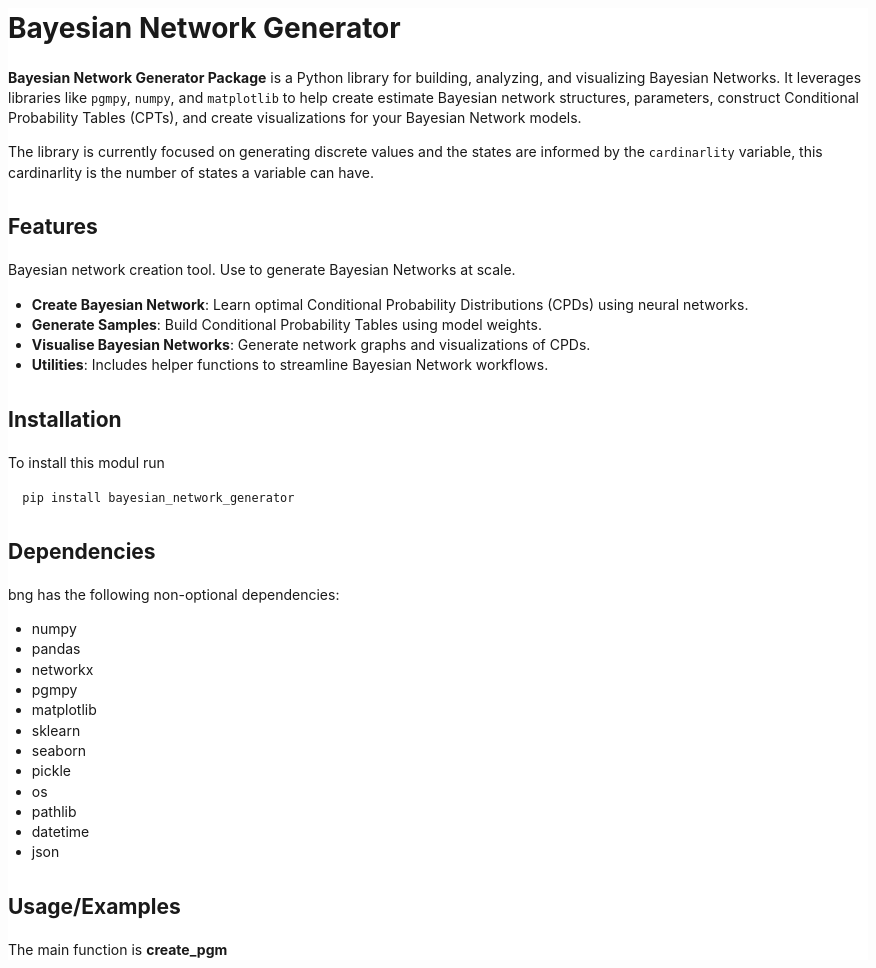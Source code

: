
# Bayesian Network Generator

**Bayesian Network Generator Package** is a Python library for building, analyzing, and visualizing Bayesian Networks. It leverages libraries like `pgmpy`, `numpy`, and `matplotlib` to help create estimate Bayesian network structures, parameters, construct Conditional Probability Tables (CPTs), and create visualizations for your Bayesian Network models.

The library is currently focused on generating discrete values and the states are informed by the `cardinarlity` variable, this cardinarlity is the number of states a variable can have.


## Features

Bayesian network creation tool. Use to generate Bayesian Networks at scale.

- **Create Bayesian Network**: Learn optimal Conditional Probability Distributions (CPDs) using neural networks.
- **Generate Samples**: Build Conditional Probability Tables using model weights.
- **Visualise Bayesian Networks**: Generate network graphs and visualizations of CPDs.
- **Utilities**: Includes helper functions to streamline Bayesian Network workflows.



## Installation

To install this modul run

```bash
  pip install bayesian_network_generator
```


## Dependencies

bng has the following non-optional dependencies:

- numpy
- pandas
- networkx
- pgmpy
- matplotlib
- sklearn
- seaborn
- pickle
- os
- pathlib
- datetime
- json

## Usage/Examples

The main function is **create_pgm**

